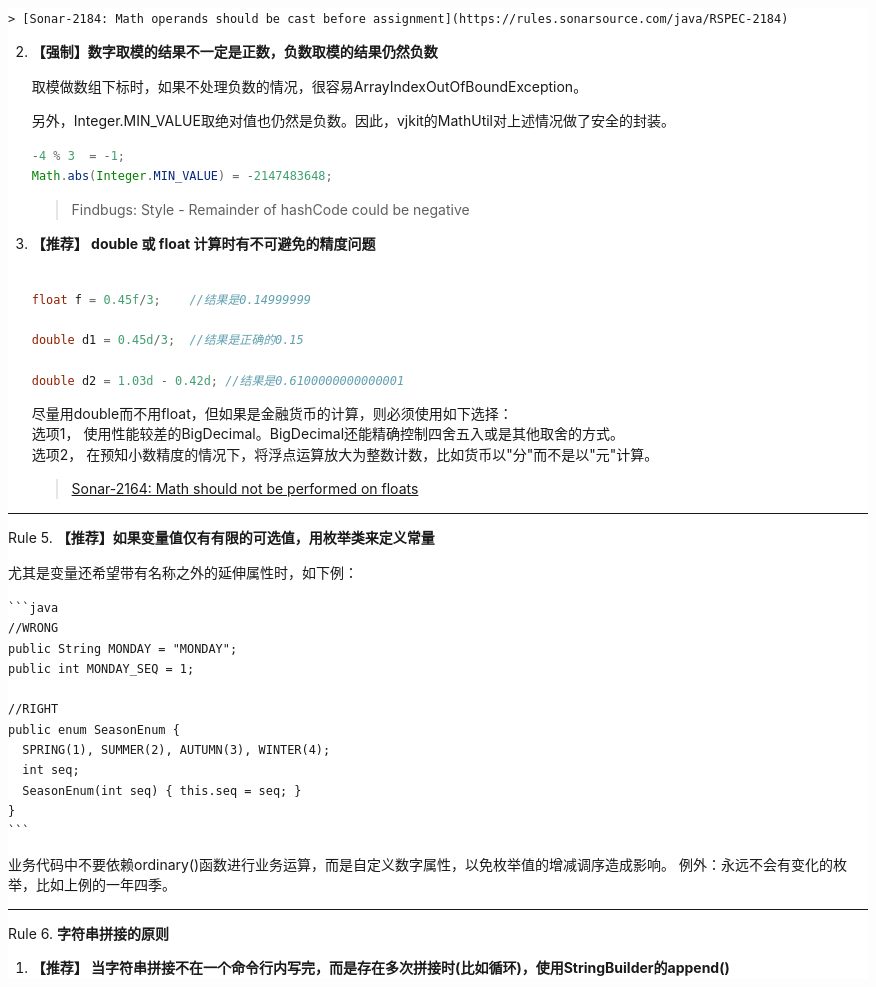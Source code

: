     > [Sonar-2184: Math operands should be cast before assignment](https://rules.sonarsource.com/java/RSPEC-2184)

2. **【强制】数字取模的结果不一定是正数，负数取模的结果仍然负数**

    取模做数组下标时，如果不处理负数的情况，很容易ArrayIndexOutOfBoundException。

    另外，Integer.MIN_VALUE取绝对值也仍然是负数。因此，vjkit的MathUtil对上述情况做了安全的封装。

    ```java
    -4 % 3  = -1;
    Math.abs(Integer.MIN_VALUE) = -2147483648;
    ```

    > Findbugs: Style - Remainder of hashCode could be negative

3. **【推荐】 double 或 float 计算时有不可避免的精度问题**

    ```java

    float f = 0.45f/3;    //结果是0.14999999

    double d1 = 0.45d/3;  //结果是正确的0.15

    double d2 = 1.03d - 0.42d; //结果是0.6100000000000001

    ```

    尽量用double而不用float，但如果是金融货币的计算，则必须使用如下选择：  
    选项1， 使用性能较差的BigDecimal。BigDecimal还能精确控制四舍五入或是其他取舍的方式。  
    选项2， 在预知小数精度的情况下，将浮点运算放大为整数计数，比如货币以"分"而不是以"元"计算。

    > [Sonar-2164: Math should not be performed on floats](https://rules.sonarsource.com/java/RSPEC-2164)

----  

Rule 5. **【推荐】如果变量值仅有有限的可选值，用枚举类来定义常量**

尤其是变量还希望带有名称之外的延伸属性时，如下例：

    ```java
    //WRONG
    public String MONDAY = "MONDAY";
    public int MONDAY_SEQ = 1;

    //RIGHT
    public enum SeasonEnum {
      SPRING(1), SUMMER(2), AUTUMN(3), WINTER(4);
      int seq;
      SeasonEnum(int seq) { this.seq = seq; }
    }
    ```

业务代码中不要依赖ordinary()函数进行业务运算，而是自定义数字属性，以免枚举值的增减调序造成影响。 例外：永远不会有变化的枚举，比如上例的一年四季。

----  

Rule 6. **字符串拼接的原则**

1. **【推荐】 当字符串拼接不在一个命令行内写完，而是存在多次拼接时(比如循环)，使用StringBuilder的append()**
